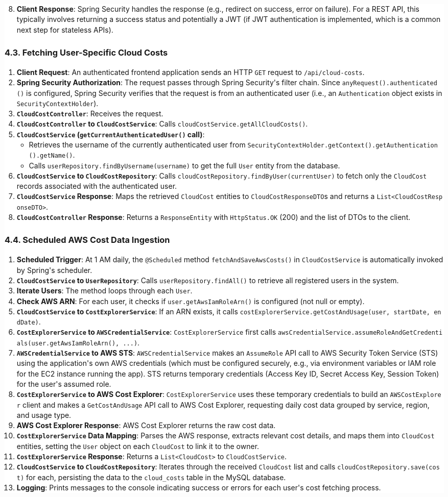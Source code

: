 8.  **Client Response**: Spring Security handles the response (e.g., redirect on success, error on failure). For a REST API, this typically involves returning a success status and potentially a JWT (if JWT authentication is implemented, which is a common next step for stateless APIs).

### 4.3. Fetching User-Specific Cloud Costs

1.  **Client Request**: An authenticated frontend application sends an HTTP `GET` request to `/api/cloud-costs`.
2.  **Spring Security Authorization**: The request passes through Spring Security's filter chain. Since `anyRequest().authenticated()` is configured, Spring Security verifies that the request is from an authenticated user (i.e., an `Authentication` object exists in `SecurityContextHolder`).
3.  **`CloudCostController`**: Receives the request.
4.  **`CloudCostController` to `CloudCostService`**: Calls `cloudCostService.getAllCloudCosts()`.
5.  **`CloudCostService` (`getCurrentAuthenticatedUser()` call)**:
    *   Retrieves the username of the currently authenticated user from `SecurityContextHolder.getContext().getAuthentication().getName()`.
    *   Calls `userRepository.findByUsername(username)` to get the full `User` entity from the database.
6.  **`CloudCostService` to `CloudCostRepository`**: Calls `cloudCostRepository.findByUser(currentUser)` to fetch only the `CloudCost` records associated with the authenticated user.
7.  **`CloudCostService` Response**: Maps the retrieved `CloudCost` entities to `CloudCostResponseDTO`s and returns a `List<CloudCostResponseDTO>`.
8.  **`CloudCostController` Response**: Returns a `ResponseEntity` with `HttpStatus.OK` (200) and the list of DTOs to the client.

### 4.4. Scheduled AWS Cost Data Ingestion

1.  **Scheduled Trigger**: At 1 AM daily, the `@Scheduled` method `fetchAndSaveAwsCosts()` in `CloudCostService` is automatically invoked by Spring's scheduler.
2.  **`CloudCostService` to `UserRepository`**: Calls `userRepository.findAll()` to retrieve all registered users in the system.
3.  **Iterate Users**: The method loops through each `User`.
4.  **Check AWS ARN**: For each user, it checks if `user.getAwsIamRoleArn()` is configured (not null or empty).
5.  **`CloudCostService` to `CostExplorerService`**: If an ARN exists, it calls `costExplorerService.getCostAndUsage(user, startDate, endDate)`.
6.  **`CostExplorerService` to `AWSCredentialService`**: `CostExplorerService` first calls `awsCredentialService.assumeRoleAndGetCredentials(user.getAwsIamRoleArn(), ...)`.
7.  **`AWSCredentialService` to AWS STS**: `AWSCredentialService` makes an `AssumeRole` API call to AWS Security Token Service (STS) using the application's own AWS credentials (which must be configured securely, e.g., via environment variables or IAM role for the EC2 instance running the app). STS returns temporary credentials (Access Key ID, Secret Access Key, Session Token) for the user's assumed role.
8.  **`CostExplorerService` to AWS Cost Explorer**: `CostExplorerService` uses these temporary credentials to build an `AWSCostExplorer` client and makes a `GetCostAndUsage` API call to AWS Cost Explorer, requesting daily cost data grouped by service, region, and usage type.
9.  **AWS Cost Explorer Response**: AWS Cost Explorer returns the raw cost data.
10. **`CostExplorerService` Data Mapping**: Parses the AWS response, extracts relevant cost details, and maps them into `CloudCost` entities, setting the `User` object on each `CloudCost` to link it to the owner.
11. **`CostExplorerService` Response**: Returns a `List<CloudCost>` to `CloudCostService`.
12. **`CloudCostService` to `CloudCostRepository`**: Iterates through the received `CloudCost` list and calls `cloudCostRepository.save(cost)` for each, persisting the data to the `cloud_costs` table in the MySQL database.
13. **Logging**: Prints messages to the console indicating success or errors for each user's cost fetching process.
